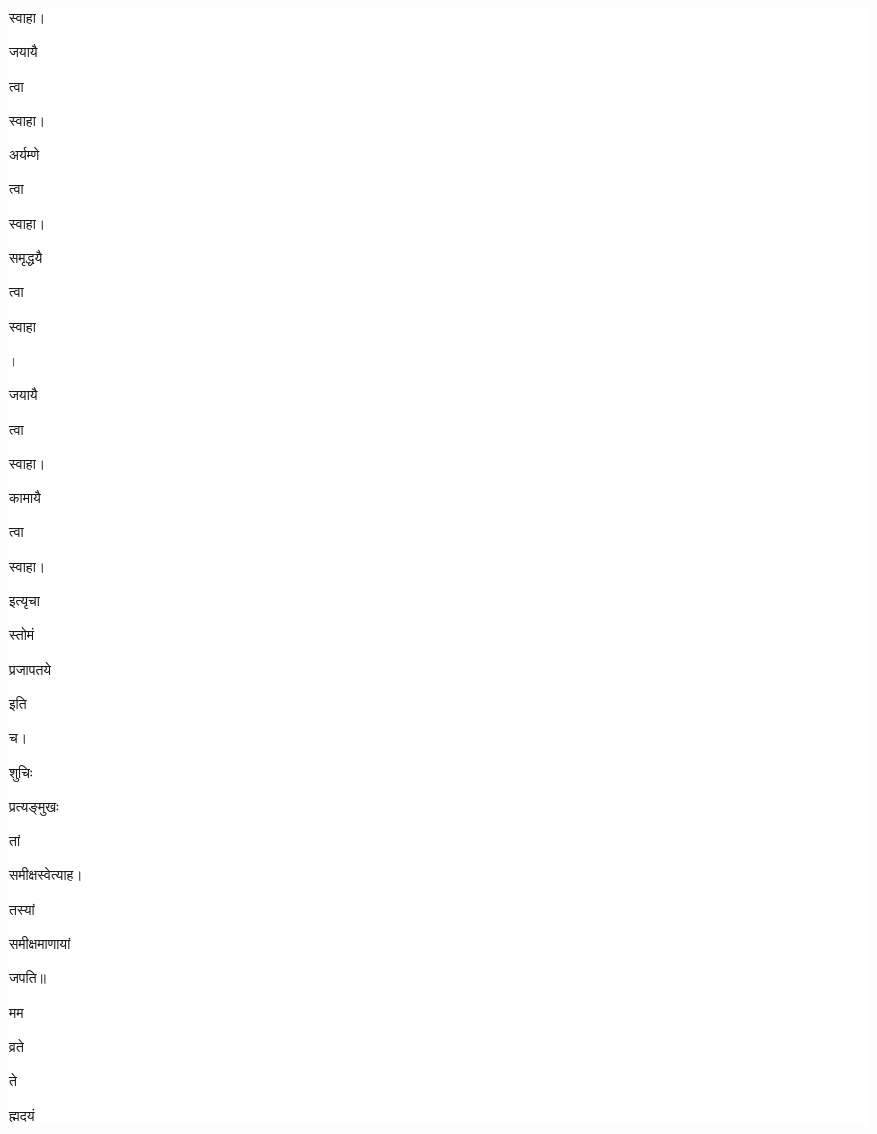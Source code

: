 स्वाहा।

जयायै

त्वा

स्वाहा।

अर्यम्णे

त्वा

स्वाहा।

समृद्धयै

त्वा

स्वाहा

।

जयायै

त्वा

स्वाहा।

कामायै

त्वा

स्वाहा।

इत्यृचा

स्तोमं

प्रजापतये

इति

च।

शुचिः

प्रत्यङ्मुखः

तां

समीक्षस्वेत्याह।

तस्यां

समीक्षमाणायां

जपति॥

मम

व्रते

ते

ह्मदयं
